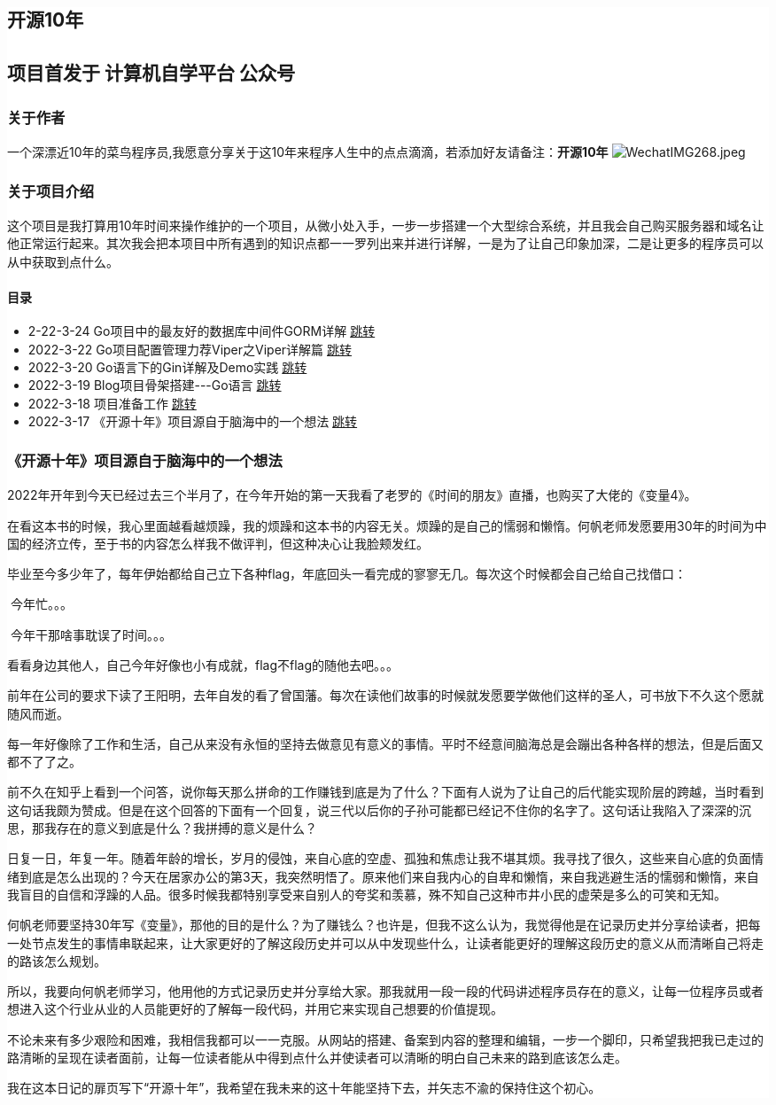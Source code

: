 ## 开源10年 
 项目首发于 **计算机自学平台** 公众号
---
### 关于作者
一个深漂近10年的菜鸟程序员,我愿意分享关于这10年来程序人生中的点点滴滴，若添加好友请备注：**开源10年**
![WechatIMG268.jpeg](https://s2.loli.net/2022/03/22/6SmsB8vZhq2irXR.jpg)

### 关于项目介绍
这个项目是我打算用10年时间来操作维护的一个项目，从微小处入手，一步一步搭建一个大型综合系统，并且我会自己购买服务器和域名让他正常运行起来。其次我会把本项目中所有遇到的知识点都一一罗列出来并进行详解，一是为了让自己印象加深，二是让更多的程序员可以从中获取到点什么。

#### 目录

- 2-22-3-24 Go项目中的最友好的数据库中间件GORM详解 [跳转](#6)
- 2022-3-22 Go项目配置管理力荐Viper之Viper详解篇 [跳转](#5)
- 2022-3-20 Go语言下的Gin详解及Demo实践 [跳转](#4)
- 2022-3-19 Blog项目骨架搭建---Go语言 [跳转](#3)
- 2022-3-18 项目准备工作 [跳转](#2)
- 2022-3-17 《开源十年》项目源自于脑海中的一个想法  [跳转](#1)



###  <a id="jump">《开源十年》项目源自于脑海中的一个想法</a>

​	2022年开年到今天已经过去三个半月了，在今年开始的第一天我看了老罗的《时间的朋友》直播，也购买了大佬的《变量4》。

​	在看这本书的时候，我心里面越看越烦躁，我的烦躁和这本书的内容无关。烦躁的是自己的懦弱和懒惰。何帆老师发愿要用30年的时间为中国的经济立传，至于书的内容怎么样我不做评判，但这种决心让我脸颊发红。

​	毕业至今多少年了，每年伊始都给自己立下各种flag，年底回头一看完成的寥寥无几。每次这个时候都会自己给自己找借口：

​	今年忙。。。

​	今年干那啥事耽误了时间。。。

​	看看身边其他人，自己今年好像也小有成就，flag不flag的随他去吧。。。

​	前年在公司的要求下读了王阳明，去年自发的看了曾国藩。每次在读他们故事的时候就发愿要学做他们这样的圣人，可书放下不久这个愿就随风而逝。

​	每一年好像除了工作和生活，自己从来没有永恒的坚持去做意见有意义的事情。平时不经意间脑海总是会蹦出各种各样的想法，但是后面又都不了了之。

​	前不久在知乎上看到一个问答，说你每天那么拼命的工作赚钱到底是为了什么？下面有人说为了让自己的后代能实现阶层的跨越，当时看到这句话我颇为赞成。但是在这个回答的下面有一个回复，说三代以后你的子孙可能都已经记不住你的名字了。这句话让我陷入了深深的沉思，那我存在的意义到底是什么？我拼搏的意义是什么？

​	日复一日，年复一年。随着年龄的增长，岁月的侵蚀，来自心底的空虚、孤独和焦虑让我不堪其烦。我寻找了很久，这些来自心底的负面情绪到底是怎么出现的？今天在居家办公的第3天，我突然明悟了。原来他们来自我内心的自卑和懒惰，来自我逃避生活的懦弱和懒惰，来自我盲目的自信和浮躁的人品。很多时候我都特别享受来自别人的夸奖和羡慕，殊不知自己这种市井小民的虚荣是多么的可笑和无知。

​	何帆老师要坚持30年写《变量》，那他的目的是什么？为了赚钱么？也许是，但我不这么认为，我觉得他是在记录历史并分享给读者，把每一处节点发生的事情串联起来，让大家更好的了解这段历史并可以从中发现些什么，让读者能更好的理解这段历史的意义从而清晰自己将走的路该怎么规划。

​	所以，我要向何帆老师学习，他用他的方式记录历史并分享给大家。那我就用一段一段的代码讲述程序员存在的意义，让每一位程序员或者想进入这个行业从业的人员能更好的了解每一段代码，并用它来实现自己想要的价值提现。

​	不论未来有多少艰险和困难，我相信我都可以一一克服。从网站的搭建、备案到内容的整理和编辑，一步一个脚印，只希望我把我已走过的路清晰的呈现在读者面前，让每一位读者能从中得到点什么并使读者可以清晰的明白自己未来的路到底该怎么走。

​	我在这本日记的扉页写下“开源十年”，我希望在我未来的这十年能坚持下去，并矢志不渝的保持住这个初心。
